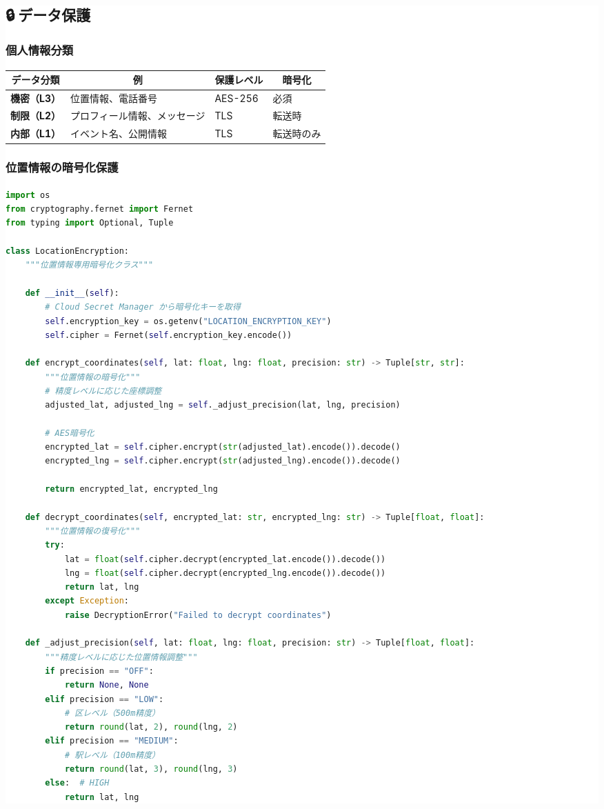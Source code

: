 ## 🔒 データ保護

### 個人情報分類

| データ分類 | 例 | 保護レベル | 暗号化 |
|------------|---|-----------|---------|
| **機密（L3）** | 位置情報、電話番号 | AES-256 | 必須 |
| **制限（L2）** | プロフィール情報、メッセージ | TLS | 転送時 |
| **内部（L1）** | イベント名、公開情報 | TLS | 転送時のみ |

### 位置情報の暗号化保護

```python
import os
from cryptography.fernet import Fernet
from typing import Optional, Tuple

class LocationEncryption:
    """位置情報専用暗号化クラス"""

    def __init__(self):
        # Cloud Secret Manager から暗号化キーを取得
        self.encryption_key = os.getenv("LOCATION_ENCRYPTION_KEY")
        self.cipher = Fernet(self.encryption_key.encode())

    def encrypt_coordinates(self, lat: float, lng: float, precision: str) -> Tuple[str, str]:
        """位置情報の暗号化"""
        # 精度レベルに応じた座標調整
        adjusted_lat, adjusted_lng = self._adjust_precision(lat, lng, precision)

        # AES暗号化
        encrypted_lat = self.cipher.encrypt(str(adjusted_lat).encode()).decode()
        encrypted_lng = self.cipher.encrypt(str(adjusted_lng).encode()).decode()

        return encrypted_lat, encrypted_lng

    def decrypt_coordinates(self, encrypted_lat: str, encrypted_lng: str) -> Tuple[float, float]:
        """位置情報の復号化"""
        try:
            lat = float(self.cipher.decrypt(encrypted_lat.encode()).decode())
            lng = float(self.cipher.decrypt(encrypted_lng.encode()).decode())
            return lat, lng
        except Exception:
            raise DecryptionError("Failed to decrypt coordinates")

    def _adjust_precision(self, lat: float, lng: float, precision: str) -> Tuple[float, float]:
        """精度レベルに応じた位置情報調整"""
        if precision == "OFF":
            return None, None
        elif precision == "LOW":
            # 区レベル（500m精度）
            return round(lat, 2), round(lng, 2)
        elif precision == "MEDIUM":
            # 駅レベル（100m精度）
            return round(lat, 3), round(lng, 3)
        else:  # HIGH
            return lat, lng
```
